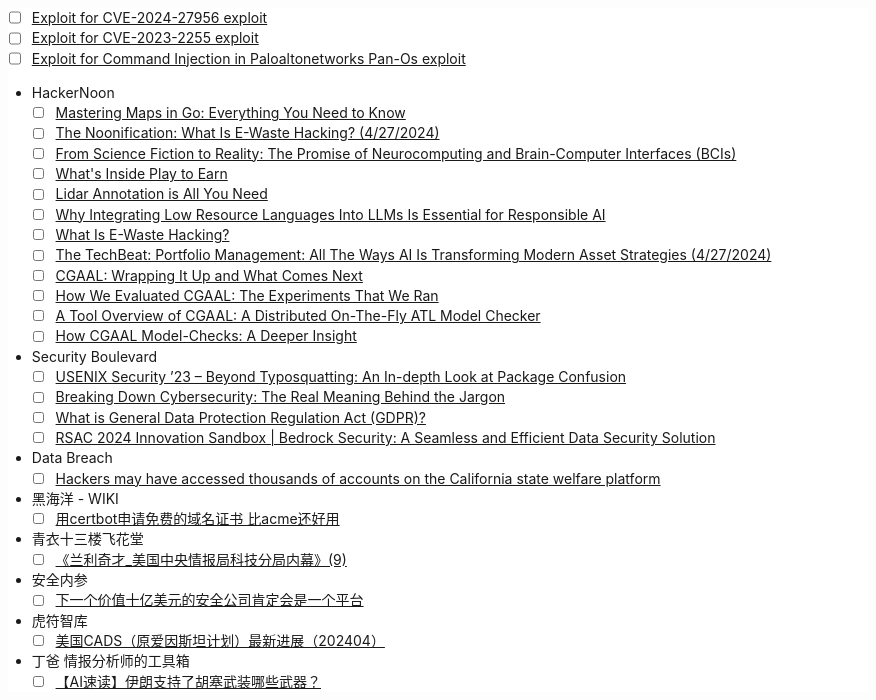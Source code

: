   - [ ] [Exploit for CVE-2024-27956 exploit](https://sploitus.com/exploit?id=CAD433EE-C330-5C86-BB2B-A69E658CD0C1&utm_source=rss&utm_medium=rss)
  - [ ] [Exploit for CVE-2023-2255 exploit](https://sploitus.com/exploit?id=BB753E63-A8B0-5993-ACC5-0AEDF4F69422&utm_source=rss&utm_medium=rss)
  - [ ] [Exploit for Command Injection in Paloaltonetworks Pan-Os exploit](https://sploitus.com/exploit?id=4FF9C780-5604-5F08-8675-E134C577AA3E&utm_source=rss&utm_medium=rss)
- HackerNoon
  - [ ] [Mastering Maps in Go: Everything You Need to Know](https://hackernoon.com/mastering-maps-in-go-everything-you-need-to-know?source=rss)
  - [ ] [The Noonification: What Is E-Waste Hacking? (4/27/2024)](https://hackernoon.com/4-27-2024-noonification?source=rss)
  - [ ] [From Science Fiction to Reality: The Promise of Neurocomputing and Brain-Computer Interfaces (BCIs)](https://hackernoon.com/from-science-fiction-to-reality-the-promise-of-neurocomputing-and-brain-computer-interfaces-bcis?source=rss)
  - [ ] [What's Inside Play to Earn](https://hackernoon.com/whats-inside-play-to-earn?source=rss)
  - [ ] [Lidar Annotation is All You Need](https://hackernoon.com/lidar-annotation-is-all-you-need?source=rss)
  - [ ] [Why Integrating Low Resource Languages Into LLMs Is Essential for Responsible AI](https://hackernoon.com/why-integrating-low-resource-languages-into-llms-is-essential-for-responsible-ai?source=rss)
  - [ ] [What Is E-Waste Hacking?](https://hackernoon.com/what-is-e-waste-hacking?source=rss)
  - [ ] [The TechBeat: Portfolio Management: All The Ways AI Is Transforming Modern Asset Strategies (4/27/2024)](https://hackernoon.com/4-27-2024-techbeat?source=rss)
  - [ ] [CGAAL: Wrapping It Up and What Comes Next](https://hackernoon.com/cgaal-wrapping-it-up-and-what-comes-next?source=rss)
  - [ ] [How We Evaluated CGAAL: The Experiments That We Ran](https://hackernoon.com/how-we-evaluated-cgaal-the-experiments-that-we-ran?source=rss)
  - [ ] [A Tool Overview of CGAAL: A Distributed On-The-Fly ATL Model Checker](https://hackernoon.com/a-tool-overview-of-cgaal-a-distributed-on-the-fly-atl-model-checker?source=rss)
  - [ ] [How CGAAL Model-Checks: A Deeper Insight](https://hackernoon.com/how-cgaal-model-checks-a-deeper-insight?source=rss)
- Security Boulevard
  - [ ] [USENIX Security ’23 – Beyond Typosquatting: An In-depth Look at Package Confusion](https://securityboulevard.com/2024/04/usenix-security-23-beyond-typosquatting-an-in-depth-look-at-package-confusion/)
  - [ ] [Breaking Down Cybersecurity: The Real Meaning Behind the Jargon](https://securityboulevard.com/2024/04/breaking-down-cybersecurity-the-real-meaning-behind-the-jargon/)
  - [ ] [What is General Data Protection Regulation Act (GDPR)?](https://securityboulevard.com/2024/04/what-is-general-data-protection-regulation-act-gdpr/)
  - [ ] [RSAC 2024 Innovation Sandbox | Bedrock Security: A Seamless and Efficient Data Security Solution](https://securityboulevard.com/2024/04/rsac-2024-innovation-sandbox-bedrock-security-a-seamless-and-efficient-data-security-solution/)
- Data Breach
  - [ ] [Hackers may have accessed thousands of accounts on the California state welfare platform](https://securityaffairs.com/162408/data-breach/california-state-welfare-platform-accounts-compromise.html)
- 黑海洋 - WIKI
  - [ ] [用certbot申请免费的域名证书 比acme还好用](https://www.upx8.com/4137)
- 青衣十三楼飞花堂
  - [ ] [《兰利奇才_美国中央情报局科技分局内幕》(9)](https://mp.weixin.qq.com/s?__biz=MzUzMjQyMDE3Ng==&mid=2247487346&idx=1&sn=a20d9a32cd8e4fe1a13d2767192c2098&chksm=fab2cc4dcdc5455b3fb0cfcaa52151b41fc74271c71fd8a09abb54bb75d6b10b14dde71d1975&scene=58&subscene=0#rd)
- 安全内参
  - [ ] [下一个价值十亿美元的安全公司肯定会是一个平台](https://mp.weixin.qq.com/s?__biz=MzI4NDY2MDMwMw==&mid=2247511495&idx=1&sn=d9290d6214b2239d51bb0e8c8e7ed7f8&chksm=ebfaeae7dc8d63f144c0dd12f7b7cd10a36f88f1690770610c284560b780447c4c29536a4b94&scene=58&subscene=0#rd)
- 虎符智库
  - [ ] [美国CADS（原爱因斯坦计划）最新进展（202404）](https://mp.weixin.qq.com/s?__biz=MzIwNjYwMTMyNQ==&mid=2247490110&idx=1&sn=0ea9e36a6204fea24e91daf2e413d646&chksm=971e773ca069fe2a828b62c7115431eb5f224a2d9d28e872d84a9237fff2810e987a14e9c87d&scene=58&subscene=0#rd)
- 丁爸 情报分析师的工具箱
  - [ ] [【AI速读】伊朗支持了胡塞武装哪些武器？](https://mp.weixin.qq.com/s?__biz=MzI2MTE0NTE3Mw==&mid=2651143417&idx=1&sn=7a92e62c8fbfa5ea491d2a8fbf5a0ce4&chksm=f1af4bc3c6d8c2d520255e07a51b9bb9104be68377c0008caa7c30cabef42ee428ae66369191&scene=58&subscene=0#rd)